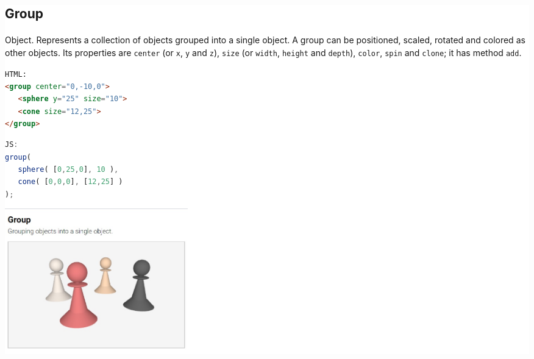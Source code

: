 
## Group

Object. Represents a collection of objects grouped into a single object. A group
can be positioned, scaled, rotated and colored as other objects. Its properties
are `center` (or `x`, `y` and `z`), `size` (or `width`, `height` and `depth`),
`color`, `spin` and `clone`; it has method `add`.

```html
HTML:
<group center="0,-10,0">
   <sphere y="25" size="10">
   <cone size="12,25">
</group>
```
```js
JS:
group(
   sphere( [0,25,0], 10 ),
   cone( [0,0,0], [12,25] )
);
```

[<kbd><img src="../examples/snapshots/group.jpg" width="300"></kbd>](../examples/group.html)